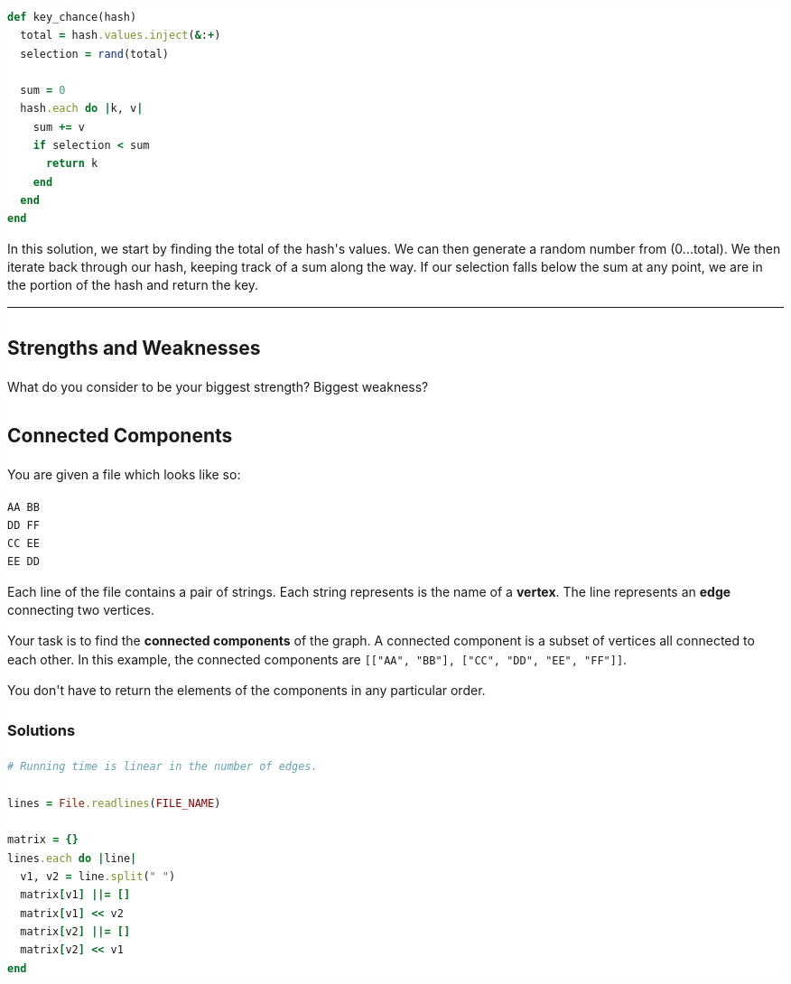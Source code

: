 ```ruby
def key_chance(hash)
  total = hash.values.inject(&:+)
  selection = rand(total)

  sum = 0
  hash.each do |k, v|
    sum += v
    if selection < sum
      return k
    end
  end
end
```

In this solution, we start by finding the total of the hash's values. We can then generate a random number from (0...total). We then iterate back through our hash, keeping track of a sum along the way. If our selection falls below the sum at any point, we are in the portion of the hash and return the key.



--------


## Strengths and Weaknesses

What do you consider to be your biggest strength?  Biggest weakness?

## Connected Components

You are given a file which looks like so:

```
AA BB
DD FF
CC EE
EE DD
```

Each line of the file contains a pair of strings. Each string
represents is the name of a **vertex**. The line represents an
**edge** connecting two vertices.

Your task is to find the **connected components** of the graph. A
connected component is a subset of vertices all connected to each
other. In this example, the connected components are `[["AA", "BB"],
["CC", "DD", "EE", "FF"]]`.

You don't have to return the elements of the components in any
particular order.

### Solutions

```ruby
# Running time is linear in the number of edges.

lines = File.readlines(FILE_NAME)

matrix = {}
lines.each do |line|
  v1, v2 = line.split(" ")
  matrix[v1] ||= []
  matrix[v1] << v2
  matrix[v2] ||= []
  matrix[v2] << v1
end

```

[josh-meisel-handle]: https://github.com/joshuameisel
[routes]: ../../code-excerpts/routes.md
[bad-code]: ../../code-excerpts/bad-code.md